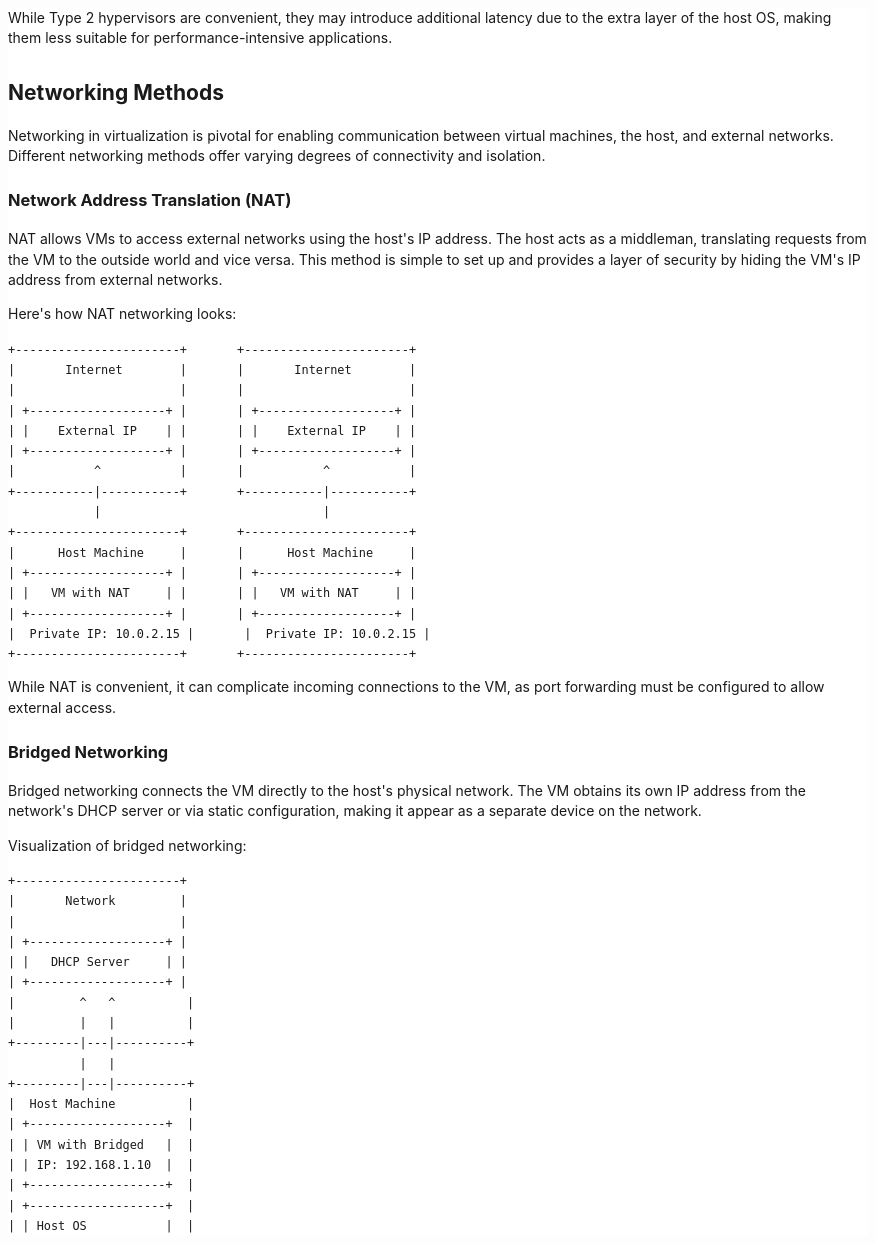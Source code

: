 
While Type 2 hypervisors are convenient, they may introduce additional latency due to the extra layer of the host OS, making them less suitable for performance-intensive applications.

## Networking Methods

Networking in virtualization is pivotal for enabling communication between virtual machines, the host, and external networks. Different networking methods offer varying degrees of connectivity and isolation.

### Network Address Translation (NAT)

NAT allows VMs to access external networks using the host's IP address. The host acts as a middleman, translating requests from the VM to the outside world and vice versa. This method is simple to set up and provides a layer of security by hiding the VM's IP address from external networks.

Here's how NAT networking looks:

```
+-----------------------+       +-----------------------+
|       Internet        |       |       Internet        |
|                       |       |                       |
| +-------------------+ |       | +-------------------+ |
| |    External IP    | |       | |    External IP    | |
| +-------------------+ |       | +-------------------+ |
|           ^           |       |           ^           |
+-----------|-----------+       +-----------|-----------+
            |                               |
+-----------------------+       +-----------------------+
|      Host Machine     |       |      Host Machine     |
| +-------------------+ |       | +-------------------+ |
| |   VM with NAT     | |       | |   VM with NAT     | |
| +-------------------+ |       | +-------------------+ |
|  Private IP: 10.0.2.15 |       |  Private IP: 10.0.2.15 |
+-----------------------+       +-----------------------+
```

While NAT is convenient, it can complicate incoming connections to the VM, as port forwarding must be configured to allow external access.

### Bridged Networking

Bridged networking connects the VM directly to the host's physical network. The VM obtains its own IP address from the network's DHCP server or via static configuration, making it appear as a separate device on the network.

Visualization of bridged networking:

```
+-----------------------+
|       Network         |
|                       |
| +-------------------+ |
| |   DHCP Server     | |
| +-------------------+ |
|         ^   ^          |
|         |   |          |
+---------|---|----------+
          |   |
+---------|---|----------+
|  Host Machine          |
| +-------------------+  |
| | VM with Bridged   |  |
| | IP: 192.168.1.10  |  |
| +-------------------+  |
| +-------------------+  |
| | Host OS           |  |
```